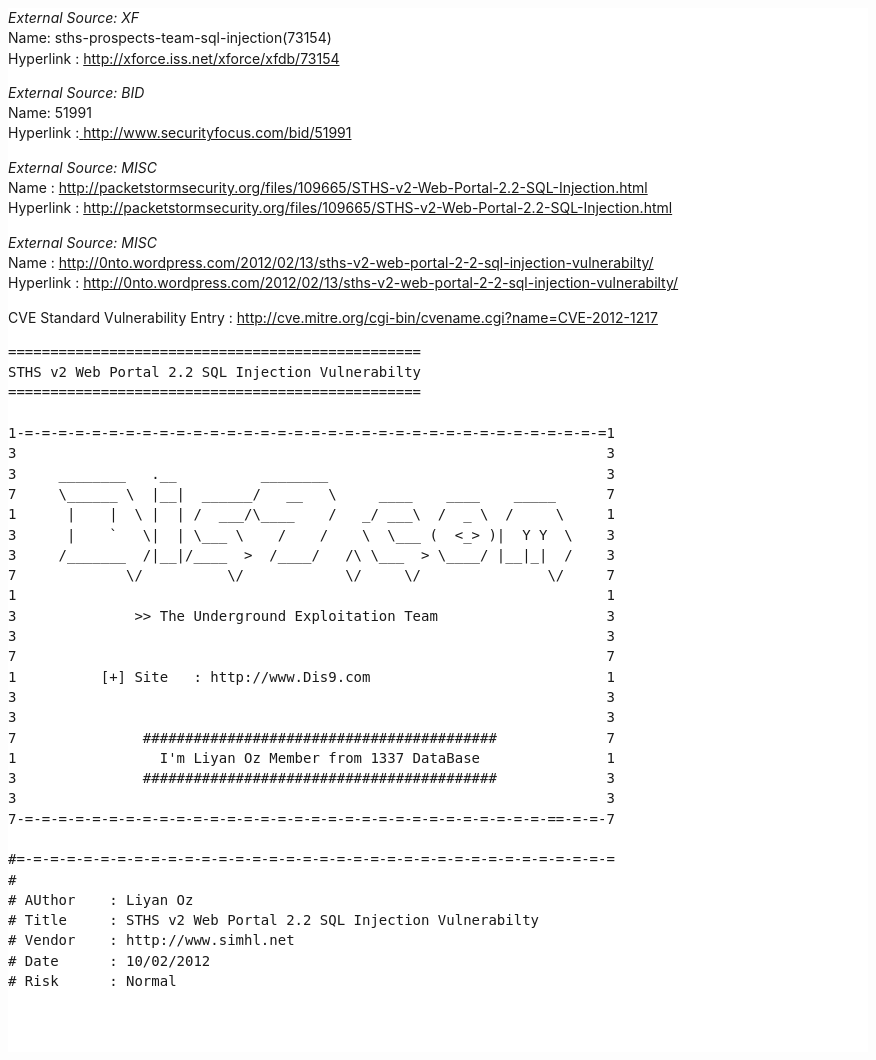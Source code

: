 *External Source: XF*  
Name: sths-prospects-team-sql-injection(73154)  
Hyperlink : <http://xforce.iss.net/xforce/xfdb/73154>

*External Source: BID*  
Name: 51991  
Hyperlink :<a href=" http://www.securityfocus.com/bid/51991" target="_blank"> http://www.securityfocus.com/bid/51991</a>

*External Source: MISC*  
Name : http://packetstormsecurity.org/files/109665/STHS-v2-Web-Portal-2.2-SQL-Injection.html  
Hyperlink : <a href="http://packetstormsecurity.org/files/109665/STHS-v2-Web-Portal-2.2-SQL-Injection.html" target="_blank">http://packetstormsecurity.org/files/109665/STHS-v2-Web-Portal-2.2-SQL-Injection.html</a>

*External Source: MISC*  
Name : http://0nto.wordpress.com/2012/02/13/sths-v2-web-portal-2-2-sql-injection-vulnerabilty/  
Hyperlink : <a href="http://0nto.wordpress.com/2012/02/13/sths-v2-web-portal-2-2-sql-injection-vulnerabilty/" target="_blank">http://0nto.wordpress.com/2012/02/13/sths-v2-web-portal-2-2-sql-injection-vulnerabilty/</a>

CVE Standard Vulnerability Entry : <a href="http://cve.mitre.org/cgi-bin/cvename.cgi?name=CVE-2012-1217" target="_blank">http://cve.mitre.org/cgi-bin/cvename.cgi?name=CVE-2012-1217</a>

<pre class="lang:default decode:true">=================================================
STHS v2 Web Portal 2.2 SQL Injection Vulnerabilty
=================================================

1-=-=-=-=-=-=-=-=-=-=-=-=-=-=-=-=-=-=-=-=-=-=-=-=-=-=-=-=-=-=-=-=-=-=-=1
3                                                                      3
3     ________   .__          ________                                 3
7     \______ \  |__|  ______/   __   \     ____    ____    _____      7
1      |    |  \ |  | /  ___/\____    /   _/ ___\  /  _ \  /     \     1
3      |    `   \|  | \___ \    /    /    \  \___ (  &lt;_&gt; )|  Y Y  \    3
3     /_______  /|__|/____  &gt;  /____/   /\ \___  &gt; \____/ |__|_|  /    3
7             \/          \/            \/     \/               \/     7
1                                                                      1
3              &gt;&gt; The Underground Exploitation Team                    3
3                                                                      3
7                                                                      7
1          [+] Site   : http://www.Dis9.com                            1
3                                                                      3
3                                                                      3
7               ##########################################             7
1                 I'm Liyan Oz Member from 1337 DataBase               1
3               ##########################################             3
3                                                                      3                                            
7-=-=-=-=-=-=-=-=-=-=-=-=-=-=-=-=-=-=-=-=-=-=-=-=-=-=-=-=-=-=-=-==-=-=-7

#=-=-=-=-=-=-=-=-=-=-=-=-=-=-=-=-=-=-=-=-=-=-=-=-=-=-=-=-=-=-=-=-=-=-=-=
#
# AUthor    : Liyan Oz
# Title     : STHS v2 Web Portal 2.2 SQL Injection Vulnerabilty
# Vendor    : http://www.simhl.net
# Date      : 10/02/2012
# Risk      : Normal